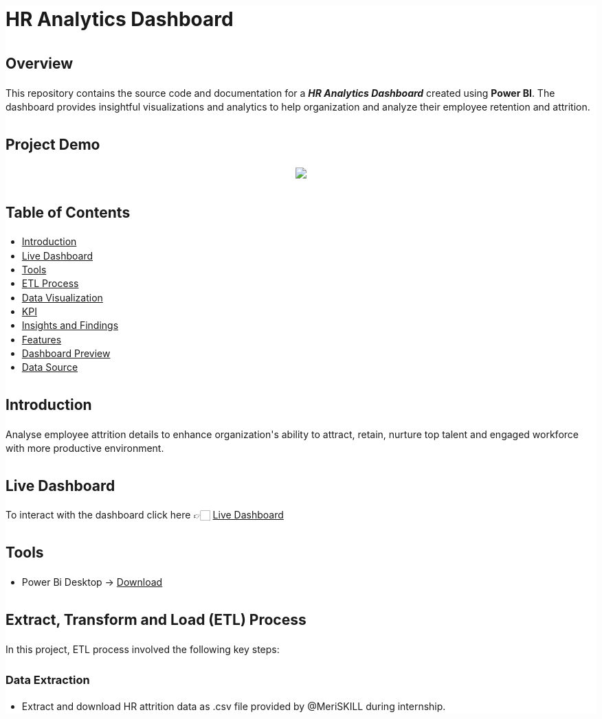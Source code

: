 # HR Analytics Dashboard

## Overview

This repository contains the source code and documentation for a ***HR Analytics Dashboard*** created using **Power BI**. The dashboard provides insightful visualizations and analytics to help organization and analyze their employee retention and attrition.

## Project Demo

<p align="center">
<img src="./images/HR_Data_Analysis_Project_Demo_by_PuranjoyPatra.gif" >
</p>

## Table of Contents

- [Introduction](#introduction)
- [Live Dashboard](#live-dashboard)
- [Tools](#tools)
- [ETL Process](#extract-transform-and-load-etl-process)
- [Data Visualization](#data-visualization)
- [KPI](#kpi)
- [Insights and Findings](#insights-and-findings)
- [Features](#features)
- [Dashboard Preview](#dashboard-preview)
- [Data Source](#data-source)

## Introduction

Analyse employee attrition details to enhance organization's ability to attract, retain, nurture top talent and engaged workforce with more productive environment.

## Live Dashboard

To interact with the dashboard click here 👉🏻 [Live Dashboard](https://app.powerbi.com/view?r=eyJrIjoiMDEwNGM2MGQtYzlmMy00OGY2LWI3NDEtZjA0YTllNjIwZTg4IiwidCI6ImRmODY3OWNkLWE4MGUtNDVkOC05OWFjLWM4M2VkN2ZmOTVhMCJ9) 

## Tools

- Power Bi Desktop -> [Download](https://powerbi.microsoft.com/en-in/desktop/)

## Extract, Transform and Load (ETL) Process
In this project, ETL process involved the following key steps:

### Data Extraction
- Extract and download HR attrition data as .csv file provided by @MeriSKILL during internship.
